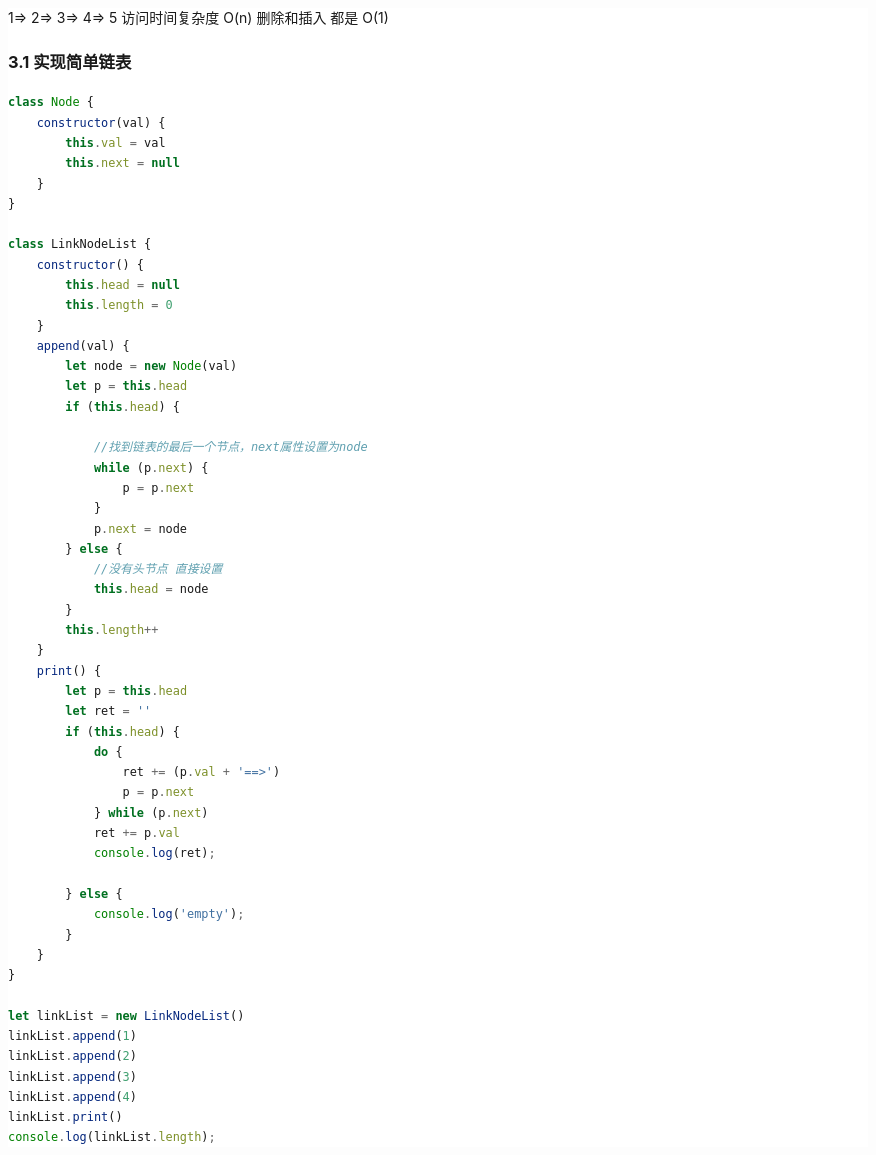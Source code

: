 1=> 2=> 3=> 4=> 5
访问时间复杂度 O(n)
删除和插入 都是 O(1)

### 3.1 实现简单链表

```javascript
class Node {
    constructor(val) {
        this.val = val
        this.next = null
    }
}

class LinkNodeList {
    constructor() {
        this.head = null
        this.length = 0
    }
    append(val) {
        let node = new Node(val)
        let p = this.head
        if (this.head) {

            //找到链表的最后一个节点，next属性设置为node
            while (p.next) {
                p = p.next
            }
            p.next = node
        } else {
            //没有头节点 直接设置
            this.head = node
        }
        this.length++
    }
    print() {
        let p = this.head
        let ret = ''
        if (this.head) {
            do {
                ret += (p.val + '==>')
                p = p.next
            } while (p.next)
            ret += p.val
            console.log(ret);

        } else {
            console.log('empty');
        }
    }
}

let linkList = new LinkNodeList()
linkList.append(1)
linkList.append(2)
linkList.append(3)
linkList.append(4)
linkList.print()
console.log(linkList.length);
```
